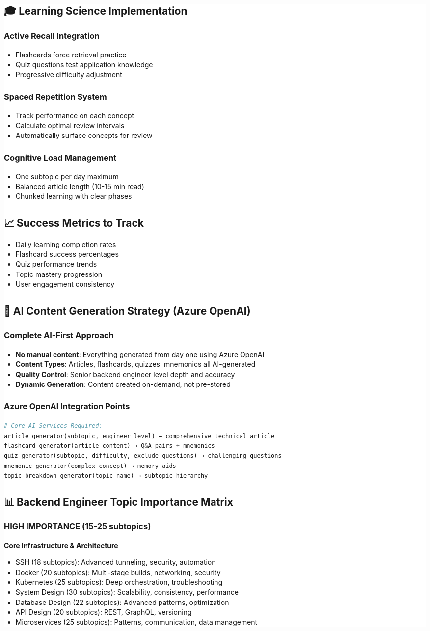 ## 🎓 Learning Science Implementation

### Active Recall Integration
- Flashcards force retrieval practice
- Quiz questions test application knowledge
- Progressive difficulty adjustment

### Spaced Repetition System
- Track performance on each concept
- Calculate optimal review intervals
- Automatically surface concepts for review

### Cognitive Load Management
- One subtopic per day maximum
- Balanced article length (10-15 min read)
- Chunked learning with clear phases

## 📈 Success Metrics to Track
- Daily learning completion rates
- Flashcard success percentages  
- Quiz performance trends
- Topic mastery progression
- User engagement consistency

## 🤖 AI Content Generation Strategy (Azure OpenAI)

### Complete AI-First Approach
- **No manual content**: Everything generated from day one using Azure OpenAI
- **Content Types**: Articles, flashcards, quizzes, mnemonics all AI-generated
- **Quality Control**: Senior backend engineer level depth and accuracy
- **Dynamic Generation**: Content created on-demand, not pre-stored

### Azure OpenAI Integration Points
```python
# Core AI Services Required:
article_generator(subtopic, engineer_level) → comprehensive technical article
flashcard_generator(article_content) → Q&A pairs + mnemonics
quiz_generator(subtopic, difficulty, exclude_questions) → challenging questions
mnemonic_generator(complex_concept) → memory aids
topic_breakdown_generator(topic_name) → subtopic hierarchy
```

## 📊 Backend Engineer Topic Importance Matrix

### HIGH IMPORTANCE (15-25 subtopics)
**Core Infrastructure & Architecture**
- SSH (18 subtopics): Advanced tunneling, security, automation
- Docker (20 subtopics): Multi-stage builds, networking, security
- Kubernetes (25 subtopics): Deep orchestration, troubleshooting
- System Design (30 subtopics): Scalability, consistency, performance
- Database Design (22 subtopics): Advanced patterns, optimization
- API Design (20 subtopics): REST, GraphQL, versioning
- Microservices (25 subtopics): Patterns, communication, data management
